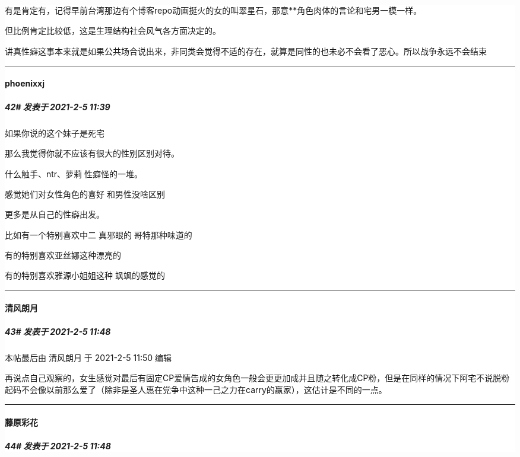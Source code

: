 


有是肯定有，记得早前台湾那边有个博客repo动画挺火的女的叫翠星石，那意**角色肉体的言论和宅男一模一样。

但比例肯定比较低，这是生理结构社会风气各方面决定的。

讲真性癖这事本来就是如果公共场合说出来，非同类会觉得不适的存在，就算是同性的也未必不会看了恶心。所以战争永远不会结束







*****

####  phoenixxj  
##### 42#       发表于 2021-2-5 11:39




如果你说的这个妹子是死宅

那么我觉得你就不应该有很大的性别区别对待。

什么触手、ntr、萝莉 性癖怪的一堆。

感觉她们对女性角色的喜好 和男性没啥区别

更多是从自己的性癖出发。

比如有一个特别喜欢中二 真邪眼的 哥特那种味道的

有的特别喜欢亚丝娜这种漂亮的

有的特别喜欢雅源小姐姐这种 飒飒的感觉的







*****

####  清风朗月  
##### 43#       发表于 2021-2-5 11:48



 本帖最后由 清风朗月 于 2021-2-5 11:50 编辑 

再说点自己观察的，女生感觉对最后有固定CP爱情告成的女角色一般会更更加成并且随之转化成CP粉，但是在同样的情况下阿宅不说脱粉起码不会像以前那么爱了（除非是圣人惠在党争中这种一己之力在carry的赢家），这估计是不同的一点。







*****

####  藤原彩花  
##### 44#       发表于 2021-2-5 11:48

